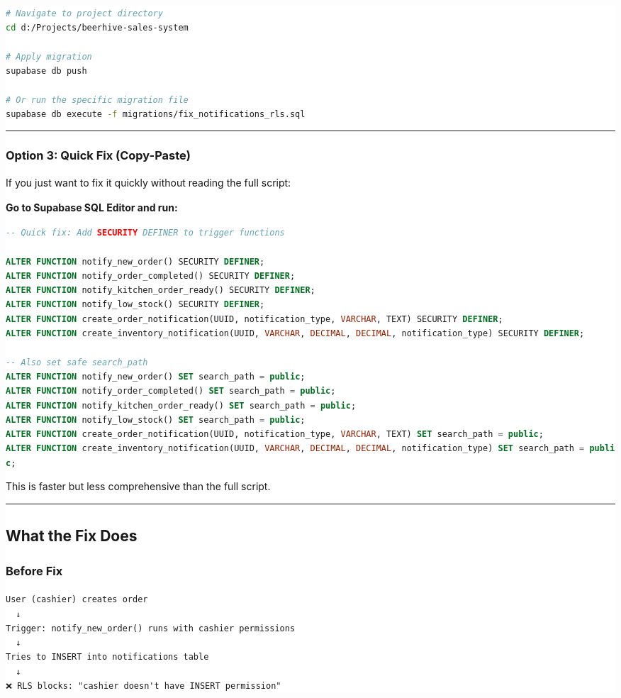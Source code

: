 ```bash
# Navigate to project directory
cd d:/Projects/beerhive-sales-system

# Apply migration
supabase db push

# Or run the specific migration file
supabase db execute -f migrations/fix_notifications_rls.sql
```

---

### Option 3: Quick Fix (Copy-Paste)

If you just want to fix it quickly without reading the full script:

**Go to Supabase SQL Editor and run:**

```sql
-- Quick fix: Add SECURITY DEFINER to trigger functions

ALTER FUNCTION notify_new_order() SECURITY DEFINER;
ALTER FUNCTION notify_order_completed() SECURITY DEFINER;
ALTER FUNCTION notify_kitchen_order_ready() SECURITY DEFINER;
ALTER FUNCTION notify_low_stock() SECURITY DEFINER;
ALTER FUNCTION create_order_notification(UUID, notification_type, VARCHAR, TEXT) SECURITY DEFINER;
ALTER FUNCTION create_inventory_notification(UUID, VARCHAR, DECIMAL, DECIMAL, notification_type) SECURITY DEFINER;

-- Also set safe search_path
ALTER FUNCTION notify_new_order() SET search_path = public;
ALTER FUNCTION notify_order_completed() SET search_path = public;
ALTER FUNCTION notify_kitchen_order_ready() SET search_path = public;
ALTER FUNCTION notify_low_stock() SET search_path = public;
ALTER FUNCTION create_order_notification(UUID, notification_type, VARCHAR, TEXT) SET search_path = public;
ALTER FUNCTION create_inventory_notification(UUID, VARCHAR, DECIMAL, DECIMAL, notification_type) SET search_path = public;
```

This is faster but less comprehensive than the full script.

---

## What the Fix Does

### Before Fix
```
User (cashier) creates order
  ↓
Trigger: notify_new_order() runs with cashier permissions
  ↓
Tries to INSERT into notifications table
  ↓
❌ RLS blocks: "cashier doesn't have INSERT permission"
```
